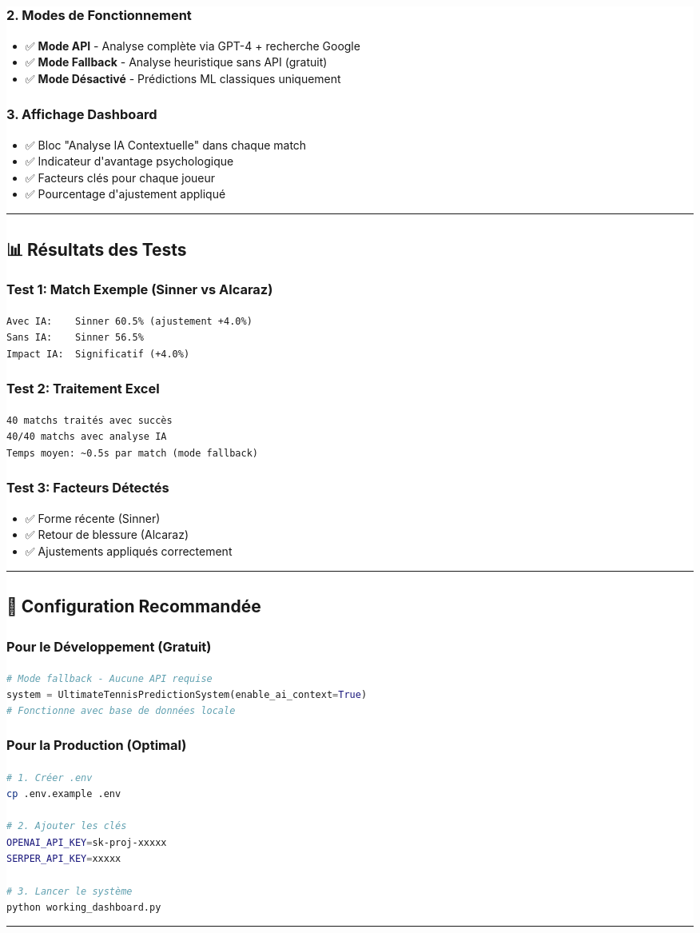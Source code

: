 ### 2. Modes de Fonctionnement
- ✅ **Mode API** - Analyse complète via GPT-4 + recherche Google
- ✅ **Mode Fallback** - Analyse heuristique sans API (gratuit)
- ✅ **Mode Désactivé** - Prédictions ML classiques uniquement

### 3. Affichage Dashboard
- ✅ Bloc "Analyse IA Contextuelle" dans chaque match
- ✅ Indicateur d'avantage psychologique
- ✅ Facteurs clés pour chaque joueur
- ✅ Pourcentage d'ajustement appliqué

---

## 📊 Résultats des Tests

### Test 1: Match Exemple (Sinner vs Alcaraz)
```
Avec IA:    Sinner 60.5% (ajustement +4.0%)
Sans IA:    Sinner 56.5%
Impact IA:  Significatif (+4.0%)
```

### Test 2: Traitement Excel
```
40 matchs traités avec succès
40/40 matchs avec analyse IA
Temps moyen: ~0.5s par match (mode fallback)
```

### Test 3: Facteurs Détectés
- ✅ Forme récente (Sinner)
- ✅ Retour de blessure (Alcaraz)
- ✅ Ajustements appliqués correctement

---

## 🔧 Configuration Recommandée

### Pour le Développement (Gratuit)
```python
# Mode fallback - Aucune API requise
system = UltimateTennisPredictionSystem(enable_ai_context=True)
# Fonctionne avec base de données locale
```

### Pour la Production (Optimal)
```bash
# 1. Créer .env
cp .env.example .env

# 2. Ajouter les clés
OPENAI_API_KEY=sk-proj-xxxxx
SERPER_API_KEY=xxxxx

# 3. Lancer le système
python working_dashboard.py
```

---